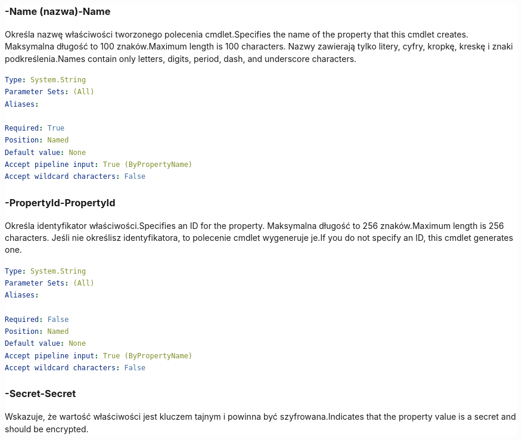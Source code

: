 ### <span data-ttu-id="ac9dd-116">-Name (nazwa)</span><span class="sxs-lookup"><span data-stu-id="ac9dd-116">-Name</span></span>
<span data-ttu-id="ac9dd-117">Określa nazwę właściwości tworzonego polecenia cmdlet.</span><span class="sxs-lookup"><span data-stu-id="ac9dd-117">Specifies the name of the property that this cmdlet creates.</span></span>
<span data-ttu-id="ac9dd-118">Maksymalna długość to 100 znaków.</span><span class="sxs-lookup"><span data-stu-id="ac9dd-118">Maximum length is 100 characters.</span></span>
<span data-ttu-id="ac9dd-119">Nazwy zawierają tylko litery, cyfry, kropkę, kreskę i znaki podkreślenia.</span><span class="sxs-lookup"><span data-stu-id="ac9dd-119">Names contain only letters, digits, period, dash, and underscore characters.</span></span>

```yaml
Type: System.String
Parameter Sets: (All)
Aliases: 

Required: True
Position: Named
Default value: None
Accept pipeline input: True (ByPropertyName)
Accept wildcard characters: False
```

### <span data-ttu-id="ac9dd-120">-PropertyId</span><span class="sxs-lookup"><span data-stu-id="ac9dd-120">-PropertyId</span></span>
<span data-ttu-id="ac9dd-121">Określa identyfikator właściwości.</span><span class="sxs-lookup"><span data-stu-id="ac9dd-121">Specifies an ID for the property.</span></span>
<span data-ttu-id="ac9dd-122">Maksymalna długość to 256 znaków.</span><span class="sxs-lookup"><span data-stu-id="ac9dd-122">Maximum length is 256 characters.</span></span>
<span data-ttu-id="ac9dd-123">Jeśli nie określisz identyfikatora, to polecenie cmdlet wygeneruje je.</span><span class="sxs-lookup"><span data-stu-id="ac9dd-123">If you do not specify an ID, this cmdlet generates one.</span></span>

```yaml
Type: System.String
Parameter Sets: (All)
Aliases: 

Required: False
Position: Named
Default value: None
Accept pipeline input: True (ByPropertyName)
Accept wildcard characters: False
```

### <span data-ttu-id="ac9dd-124">-Secret</span><span class="sxs-lookup"><span data-stu-id="ac9dd-124">-Secret</span></span>
<span data-ttu-id="ac9dd-125">Wskazuje, że wartość właściwości jest kluczem tajnym i powinna być szyfrowana.</span><span class="sxs-lookup"><span data-stu-id="ac9dd-125">Indicates that the property value is a secret and should be encrypted.</span></span>
